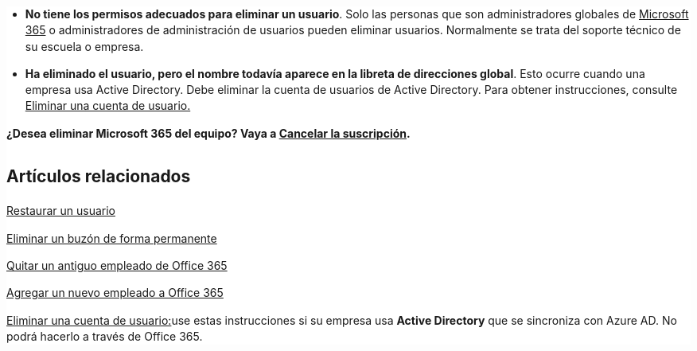 - **No tiene los permisos adecuados para eliminar un usuario**. Solo las personas que son administradores globales de [Microsoft 365](about-admin-roles.md) o administradores de administración de usuarios pueden eliminar usuarios. Normalmente se trata del soporte técnico de su escuela o empresa.

- **Ha eliminado el usuario, pero el nombre todavía aparece en la libreta de direcciones global**. Esto ocurre cuando una empresa usa Active Directory. Debe eliminar la cuenta de usuarios de Active Directory. Para obtener instrucciones, consulte [Eliminar una cuenta de usuario.](/previous-versions/windows/it-pro/windows-server-2008-R2-and-2008/cc753730(v=ws.11))

**¿Desea eliminar Microsoft 365 del equipo? Vaya a [Cancelar la suscripción](../../commerce/subscriptions/cancel-your-subscription.md).**

## <a name="related-articles"></a>Artículos relacionados

[Restaurar un usuario](restore-user.md)
  
[Eliminar un buzón de forma permanente](/exchange/permanently-delete-a-mailbox-exchange-2013-help)

[Quitar un antiguo empleado de Office 365](remove-former-employee.md)

[Agregar un nuevo empleado a Office 365](add-new-employee.md)

[Eliminar una cuenta de usuario:](/previous-versions/windows/it-pro/windows-server-2008-R2-and-2008/cc753730(v=ws.11))use estas instrucciones si su empresa usa **Active Directory** que se sincroniza con Azure AD. No podrá hacerlo a través de Office 365.
